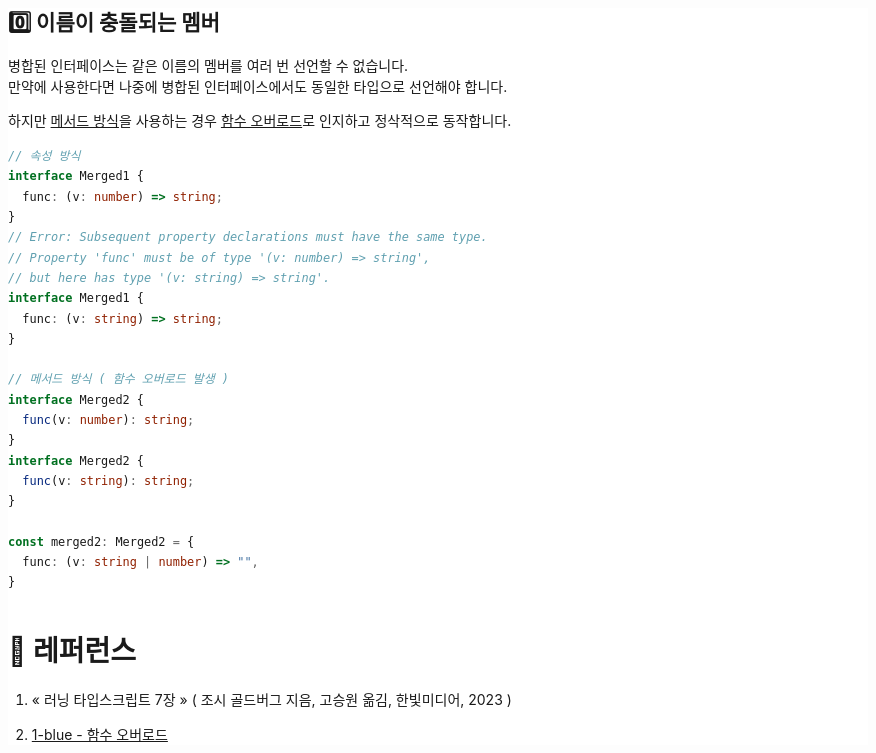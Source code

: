 ## 0️⃣ 이름이 충돌되는 멤버
병합된 인터페이스는 같은 이름의 멤버를 여러 번 선언할 수 없습니다.<br />
만약에 사용한다면 나중에 병합된 인터페이스에서도 동일한 타입으로 선언해야 합니다.<br />

하지만 [메서드 방식](/posts/Learning-TypeScript-7장/#2%EF%B8%8F⃣-함수와-메서드)을 사용하는 경우 [함수 오버로드](https://1-blue.github.io/posts/Learning-TypeScript-5%EC%9E%A5/#%EF%B8%8F-%ED%95%A8%EC%88%98-%EC%98%A4%EB%B2%84%EB%A1%9C%EB%93%9C)로 인지하고 정삭적으로 동작합니다.<br />

```ts
// 속성 방식
interface Merged1 {
  func: (v: number) => string;
}
// Error: Subsequent property declarations must have the same type.
// Property 'func' must be of type '(v: number) => string',
// but here has type '(v: string) => string'.
interface Merged1 {
  func: (v: string) => string;
}

// 메서드 방식 ( 함수 오버로드 발생 )
interface Merged2 {
  func(v: number): string;
}
interface Merged2 {
  func(v: string): string;
}

const merged2: Merged2 = {
  func: (v: string | number) => "",
}
```

# 📮 레퍼런스
1. « 러닝 타입스크립트 7장 » ( 조시 골드버그 지음, 고승원 옮김, 한빛미디어, 2023 )

1. [1-blue - 함수 오버로드](https://1-blue.github.io/posts/Learning-TypeScript-5%EC%9E%A5/#%EF%B8%8F-%ED%95%A8%EC%88%98-%EC%98%A4%EB%B2%84%EB%A1%9C%EB%93%9C)